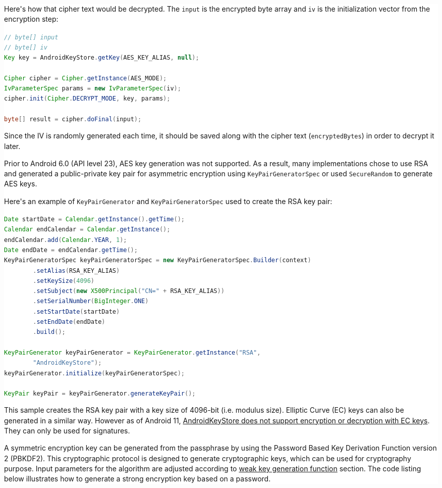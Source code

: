 Here's how that cipher text would be decrypted. The `input` is the encrypted byte array and `iv` is the initialization vector from the encryption step:

```java
// byte[] input
// byte[] iv
Key key = AndroidKeyStore.getKey(AES_KEY_ALIAS, null);

Cipher cipher = Cipher.getInstance(AES_MODE);
IvParameterSpec params = new IvParameterSpec(iv);
cipher.init(Cipher.DECRYPT_MODE, key, params);

byte[] result = cipher.doFinal(input);
```

Since the IV is randomly generated each time, it should be saved along with the cipher text (`encryptedBytes`) in order to decrypt it later.

Prior to Android 6.0 (API level 23), AES key generation was not supported. As a result, many implementations chose to use RSA and generated a public-private key pair for asymmetric encryption using `KeyPairGeneratorSpec` or used `SecureRandom` to generate AES keys.

Here's an example of `KeyPairGenerator` and `KeyPairGeneratorSpec` used to create the RSA key pair:

```java
Date startDate = Calendar.getInstance().getTime();
Calendar endCalendar = Calendar.getInstance();
endCalendar.add(Calendar.YEAR, 1);
Date endDate = endCalendar.getTime();
KeyPairGeneratorSpec keyPairGeneratorSpec = new KeyPairGeneratorSpec.Builder(context)
        .setAlias(RSA_KEY_ALIAS)
        .setKeySize(4096)
        .setSubject(new X500Principal("CN=" + RSA_KEY_ALIAS))
        .setSerialNumber(BigInteger.ONE)
        .setStartDate(startDate)
        .setEndDate(endDate)
        .build();

KeyPairGenerator keyPairGenerator = KeyPairGenerator.getInstance("RSA",
        "AndroidKeyStore");
keyPairGenerator.initialize(keyPairGeneratorSpec);

KeyPair keyPair = keyPairGenerator.generateKeyPair();
```

This sample creates the RSA key pair with a key size of 4096-bit (i.e. modulus size). Elliptic Curve (EC) keys can also be generated in a similar way. However as of Android 11, [AndroidKeyStore does not support encryption or decryption with EC keys](https://developer.android.com/guide/topics/security/cryptography#SupportedCipher). They can only be used for signatures.

A symmetric encryption key can be generated from the passphrase by using the Password Based Key Derivation Function version 2 (PBKDF2). This cryptographic protocol is designed to generate cryptographic keys, which can be used for cryptography purpose. Input parameters for the algorithm are adjusted according to [weak key generation function](0x04g-Testing-Cryptography.md#weak-key-generation-functions) section. The code listing below illustrates how to generate a strong encryption key based on a password.

